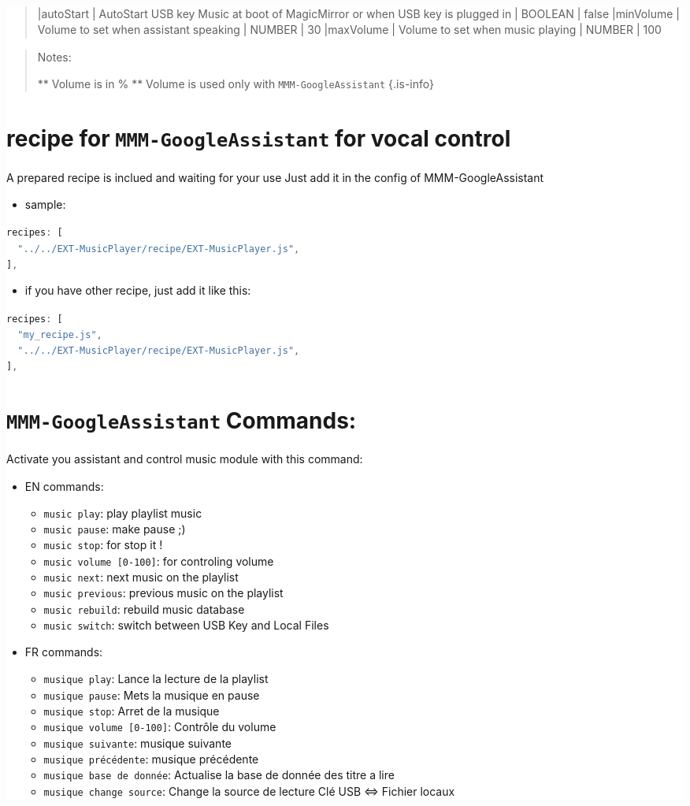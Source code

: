 > |autoStart | AutoStart USB key Music at boot of MagicMirror or when USB key is plugged in | BOOLEAN | false
> |minVolume | Volume to set when assistant speaking | NUMBER | 30
> |maxVolume | Volume to set when music playing | NUMBER | 100

> Notes:
>
> ** Volume is in %
> ** Volume is used only with `MMM-GoogleAssistant`
{.is-info}

# recipe for `MMM-GoogleAssistant` for vocal control
A prepared recipe is inclued and waiting for your use
Just add it in the config of MMM-GoogleAssistant

 * sample:
```js
recipes: [
  "../../EXT-MusicPlayer/recipe/EXT-MusicPlayer.js",
],
```
 * if you have other recipe, just add it like this:
```js
recipes: [
  "my_recipe.js",
  "../../EXT-MusicPlayer/recipe/EXT-MusicPlayer.js",
],
```

# `MMM-GoogleAssistant` Commands:
Activate you assistant and control music module with this command: 

* EN commands:
  * `music play`: play playlist music
  * `music pause`: make pause ;)
  * `music stop`: for stop it !
  * `music volume [0-100]`: for controling volume
  * `music next`: next music on the playlist
  * `music previous`: previous music on the playlist
  * `music rebuild`: rebuild music database
  * `music switch`: switch between USB Key and Local Files
 
* FR commands:
  * `musique play`: Lance la lecture de la playlist
  * `musique pause`: Mets la musique en pause
  * `musique stop`: Arret de la musique
  * `musique volume [0-100]`: Contrôle du volume
  * `musique suivante`: musique suivante
  * `musique précédente`: musique précédente
  * `musique base de donnée`: Actualise la base de donnée des titre a lire
  * `musique change source`: Change la source de lecture Clé USB <=> Fichier locaux
